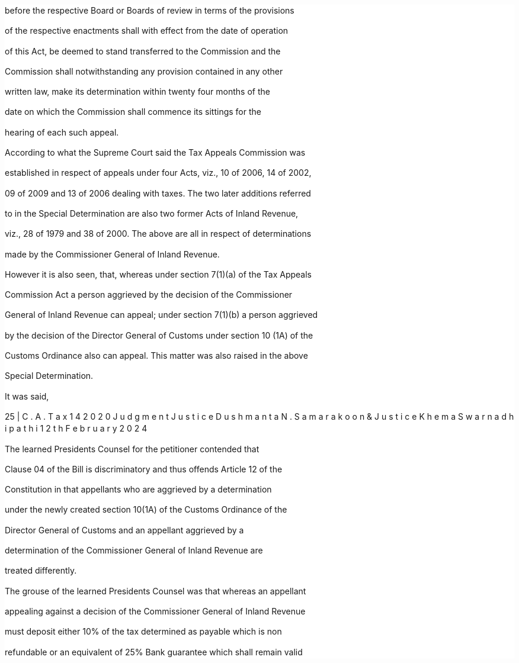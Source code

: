 before the respective Board or Boards of review in terms of the provisions

of the respective enactments shall with effect from the date of operation

of this Act, be deemed to stand transferred to the Commission and the

Commission shall notwithstanding any provision contained in any other

written law, make its determination within twenty four months of the

date on which the Commission shall commence its sittings for the

hearing of each such appeal.

According to what the Supreme Court said the Tax Appeals Commission was

established in respect of appeals under four Acts, viz., 10 of 2006, 14 of 2002,

09 of 2009 and 13 of 2006 dealing with taxes. The two later additions referred

to in the Special Determination are also two former Acts of Inland Revenue,

viz., 28 of 1979 and 38 of 2000. The above are all in respect of determinations

made by the Commissioner General of Inland Revenue.

However it is also seen, that, whereas under section 7(1)(a) of the Tax Appeals

Commission Act a person aggrieved by the decision of the Commissioner

General of Inland Revenue can appeal; under section 7(1)(b) a person aggrieved

by the decision of the Director General of Customs under section 10 (1A) of the

Customs Ordinance also can appeal. This matter was also raised in the above

Special Determination.

It was said,

25 | C . A . T a x 1 4 2 0 2 0 J u d g m e n t J u s t i c e D u s h m a n t a N . S a m a r a k o o n & J u s t i c e K h e m a S w a r n a d h i p a t h i 1 2 t h F e b r u a r y 2 0 2 4

The learned Presidents Counsel for the petitioner contended that

Clause 04 of the Bill is discriminatory and thus offends Article 12 of the

Constitution in that appellants who are aggrieved by a determination

under the newly created section 10(1A) of the Customs Ordinance of the

Director General of Customs and an appellant aggrieved by a

determination of the Commissioner General of Inland Revenue are

treated differently.

The grouse of the learned Presidents Counsel was that whereas an appellant

appealing against a decision of the Commissioner General of Inland Revenue

must deposit either 10% of the tax determined as payable which is non

refundable or an equivalent of 25% Bank guarantee which shall remain valid
